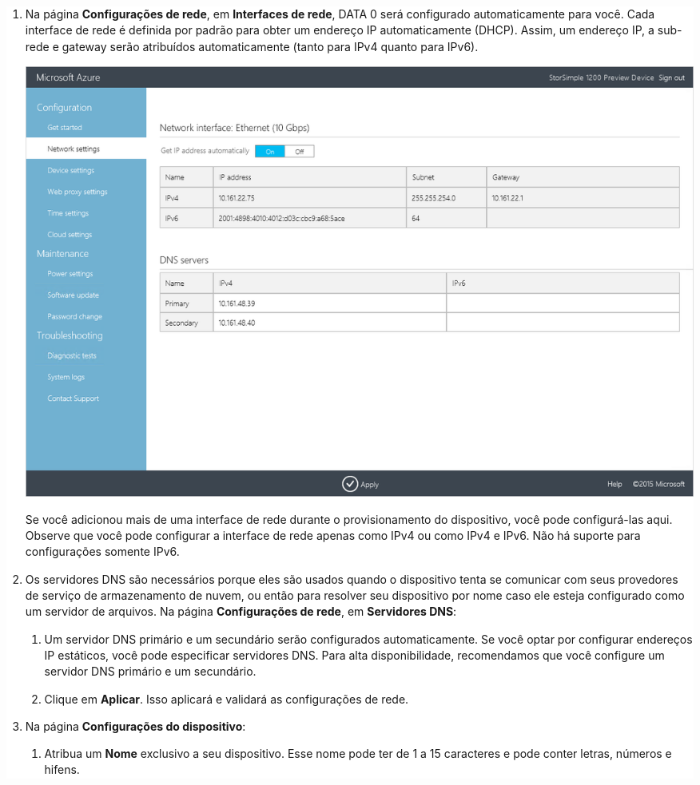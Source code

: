 1.  Na página **Configurações de rede**, em **Interfaces de rede**, DATA 0 será configurado automaticamente para você. Cada interface de rede é definida por padrão para obter um endereço IP automaticamente (DHCP). Assim, um endereço IP, a sub-rede e gateway serão atribuídos automaticamente (tanto para IPv4 quanto para IPv6).

	![](./media/storsimple-ova-deploy3-fs-setup/image5.png)

	Se você adicionou mais de uma interface de rede durante o provisionamento do dispositivo, você pode configurá-las aqui. Observe que você pode configurar a interface de rede apenas como IPv4 ou como IPv4 e IPv6. Não há suporte para configurações somente IPv6.

1.  Os servidores DNS são necessários porque eles são usados quando o dispositivo tenta se comunicar com seus provedores de serviço de armazenamento de nuvem, ou então para resolver seu dispositivo por nome caso ele esteja configurado como um servidor de arquivos. Na página **Configurações de rede**, em **Servidores DNS**:

    1.  Um servidor DNS primário e um secundário serão configurados automaticamente. Se você optar por configurar endereços IP estáticos, você pode especificar servidores DNS. Para alta disponibilidade, recomendamos que você configure um servidor DNS primário e um secundário.

    2.  Clique em **Aplicar**. Isso aplicará e validará as configurações de rede.

2.  Na página **Configurações do dispositivo**:

    1.  Atribua um **Nome** exclusivo a seu dispositivo. Esse nome pode ter de 1 a 15 caracteres e pode conter letras, números e hifens.
